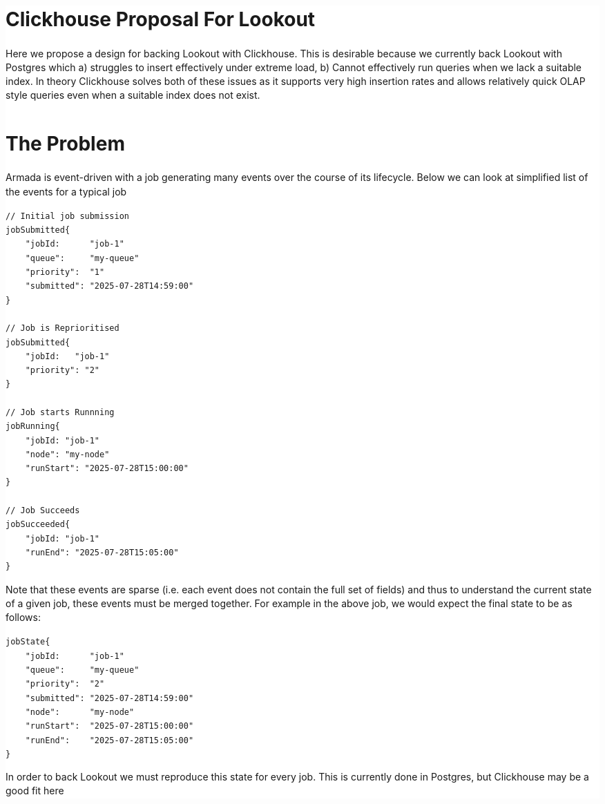 # Clickhouse Proposal For Lookout

Here we propose a design for backing Lookout with Clickhouse. This is desirable because we currently back Lookout with 
Postgres which a) struggles to insert effectively under extreme load, b) Cannot effectively run queries when we lack a suitable index.  In 
theory Clickhouse solves both of these issues as it supports very high insertion rates and allows relatively quick OLAP 
style queries even when a suitable index does not exist.

# The Problem

Armada is event-driven with a job generating many events over the course of its lifecycle. 
Below we can look at simplified list of the events for a typical job
```
// Initial job submission
jobSubmitted{
    "jobId:      "job-1"
    "queue":     "my-queue"
    "priority":  "1"
    "submitted": "2025-07-28T14:59:00"
}

// Job is Reprioritised
jobSubmitted{
    "jobId:   "job-1"
    "priority": "2"
}

// Job starts Runnning
jobRunning{
    "jobId: "job-1"
    "node": "my-node"
    "runStart": "2025-07-28T15:00:00"
}

// Job Succeeds
jobSucceeded{
    "jobId: "job-1"
    "runEnd": "2025-07-28T15:05:00"
}
```
Note that these events are sparse (i.e. each event does not contain the full set of fields) and thus to understand the current state of a given job, these events must be merged together. 
For example in the above job, we would expect the final state to be as follows:

```
jobState{
    "jobId:      "job-1"
    "queue":     "my-queue"
    "priority":  "2"
    "submitted": "2025-07-28T14:59:00"
    "node":      "my-node"
    "runStart":  "2025-07-28T15:00:00"
    "runEnd":    "2025-07-28T15:05:00"
}
```
In order to back Lookout we must reproduce this state for every job.  This is currently done in Postgres,
but Clickhouse may be a good fit here 
